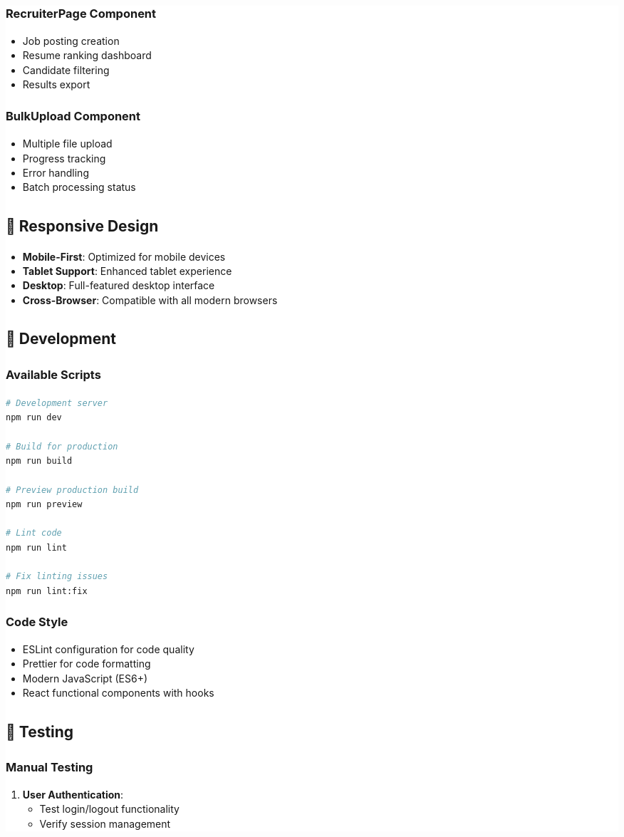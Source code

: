 ### RecruiterPage Component
- Job posting creation
- Resume ranking dashboard
- Candidate filtering
- Results export

### BulkUpload Component
- Multiple file upload
- Progress tracking
- Error handling
- Batch processing status

## 📱 Responsive Design

- **Mobile-First**: Optimized for mobile devices
- **Tablet Support**: Enhanced tablet experience
- **Desktop**: Full-featured desktop interface
- **Cross-Browser**: Compatible with all modern browsers

## 🔧 Development

### Available Scripts

```bash
# Development server
npm run dev

# Build for production
npm run build

# Preview production build
npm run preview

# Lint code
npm run lint

# Fix linting issues
npm run lint:fix
```

### Code Style
- ESLint configuration for code quality
- Prettier for code formatting
- Modern JavaScript (ES6+)
- React functional components with hooks

## 🧪 Testing

### Manual Testing
1. **User Authentication**:
   - Test login/logout functionality
   - Verify session management
